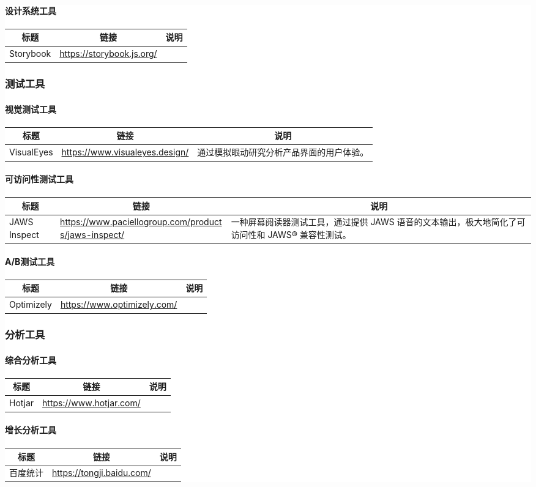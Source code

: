 
#### 设计系统工具

| 标题      | 链接                      | 说明 |
| --------- | ------------------------- | ---- |
| Storybook | https://storybook.js.org/ |      |



### 测试工具



#### 视觉测试工具

| 标题       | 链接                           | 说明                                     |
| ---------- | ------------------------------ | ---------------------------------------- |
| VisualEyes | https://www.visualeyes.design/ | 通过模拟眼动研究分析产品界面的用户体验。 |

#### 可访问性测试工具

| 标题         | 链接                                                 | 说明                                                         |
| ------------ | ---------------------------------------------------- | ------------------------------------------------------------ |
| JAWS Inspect | https://www.paciellogroup.com/products/jaws-inspect/ | 一种屏幕阅读器测试工具，通过提供 JAWS 语音的文本输出，极大地简化了可访问性和 JAWS® 兼容性测试。 |

#### A/B测试工具

| 标题       | 链接                        | 说明 |
| ---------- | --------------------------- | ---- |
| Optimizely | https://www.optimizely.com/ |      |







### 分析工具



#### 综合分析工具

| 标题   | 链接                    | 说明 |
| ------ | ----------------------- | ---- |
| Hotjar | https://www.hotjar.com/ |      |

#### 增长分析工具

| 标题     | 链接                      | 说明 |
| -------- | ------------------------- | ---- |
| 百度统计 | https://tongji.baidu.com/ |      |





</div>
